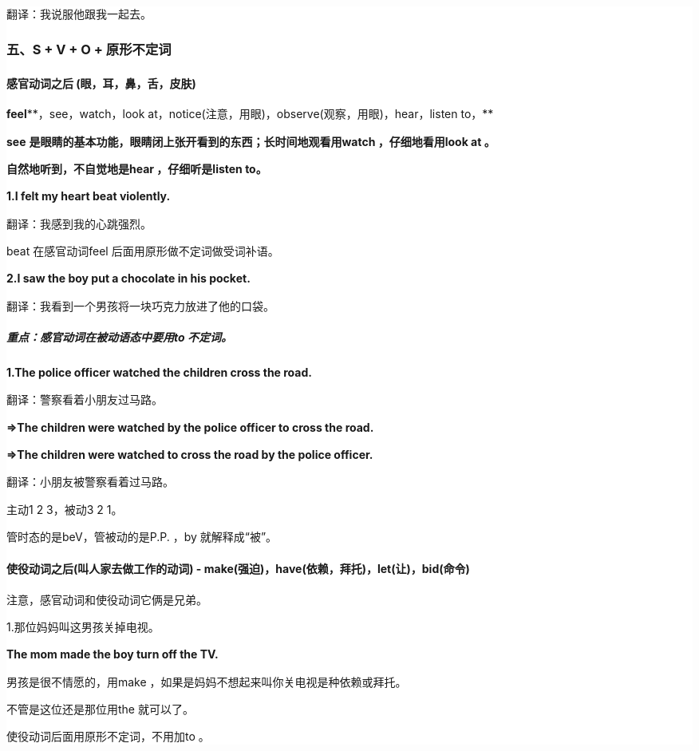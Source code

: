 翻译：我说服他跟我一起去。

 

 

### 五、S + V + O + 原形不定词

#### 感官动词之后 (眼，耳，鼻，舌，皮肤)

**feel****，see，watch，look at，notice(注意，用眼)，observe(观察，用眼)，hear，listen to，**

**see** **是眼睛的基本功能，眼睛闭上张开看到的东西；长时间地观看用watch ，仔细地看用look at 。**

**自然地听到，不自觉地是hear ，仔细听是listen to。**

**1.I felt my heart beat violently.**

翻译：我感到我的心跳强烈。

beat 在感官动词feel 后面用原形做不定词做受词补语。

 

**2.I saw the boy put a chocolate in his pocket.**

翻译：我看到一个男孩将一块巧克力放进了他的口袋。

 

 

##### 重点：感官动词在被动语态中要用to 不定词。

**1.The police officer watched the children cross the road.**

翻译：警察看着小朋友过马路。

**=>The children were watched by the police officer to cross the road.**

**=>The children were watched to cross the road by the police officer.**

翻译：小朋友被警察看着过马路。

主动1 2 3，被动3 2 1。

管时态的是beV，管被动的是P.P. ，by 就解释成“被”。

 

#### 使役动词之后(叫人家去做工作的动词) - make(强迫)，have(依赖，拜托)，let(让)，bid(命令)

注意，感官动词和使役动词它俩是兄弟。

 

1.那位妈妈叫这男孩关掉电视。

**The mom made the boy turn off the TV.**

男孩是很不情愿的，用make ，如果是妈妈不想起来叫你关电视是种依赖或拜托。

不管是这位还是那位用the 就可以了。

使役动词后面用原形不定词，不用加to 。
